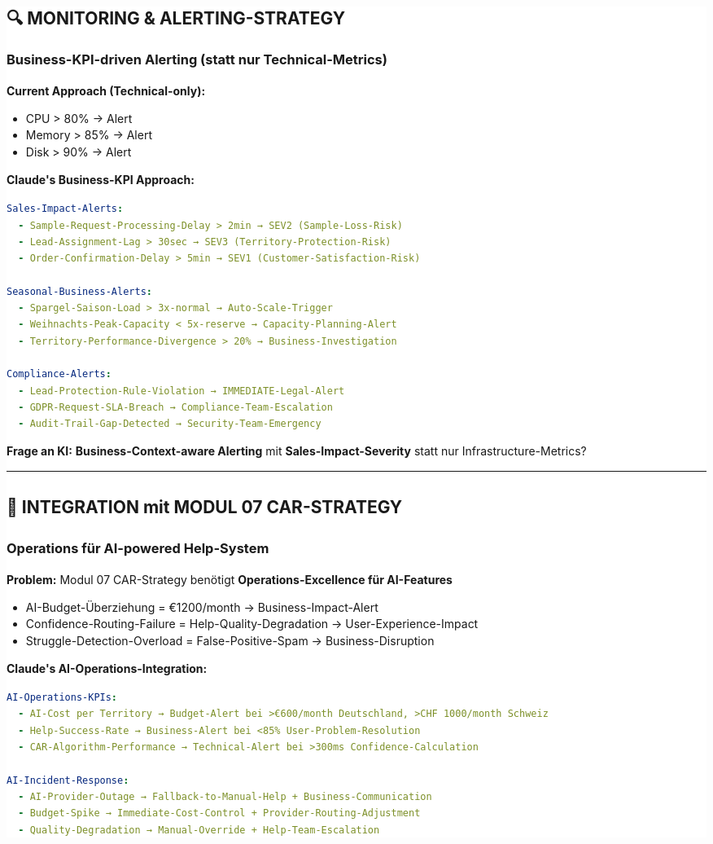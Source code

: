 
## 🔍 **MONITORING & ALERTING-STRATEGY**

### **Business-KPI-driven Alerting (statt nur Technical-Metrics)**

**Current Approach (Technical-only):**
- CPU > 80% → Alert
- Memory > 85% → Alert
- Disk > 90% → Alert

**Claude's Business-KPI Approach:**
```yaml
Sales-Impact-Alerts:
  - Sample-Request-Processing-Delay > 2min → SEV2 (Sample-Loss-Risk)
  - Lead-Assignment-Lag > 30sec → SEV3 (Territory-Protection-Risk)
  - Order-Confirmation-Delay > 5min → SEV1 (Customer-Satisfaction-Risk)

Seasonal-Business-Alerts:
  - Spargel-Saison-Load > 3x-normal → Auto-Scale-Trigger
  - Weihnachts-Peak-Capacity < 5x-reserve → Capacity-Planning-Alert
  - Territory-Performance-Divergence > 20% → Business-Investigation

Compliance-Alerts:
  - Lead-Protection-Rule-Violation → IMMEDIATE-Legal-Alert
  - GDPR-Request-SLA-Breach → Compliance-Team-Escalation
  - Audit-Trail-Gap-Detected → Security-Team-Emergency
```

**Frage an KI:** **Business-Context-aware Alerting** mit **Sales-Impact-Severity** statt nur Infrastructure-Metrics?

---

## 🤖 **INTEGRATION mit MODUL 07 CAR-STRATEGY**

### **Operations für AI-powered Help-System**

**Problem:** Modul 07 CAR-Strategy benötigt **Operations-Excellence für AI-Features**
- AI-Budget-Überziehung = €1200/month → Business-Impact-Alert
- Confidence-Routing-Failure = Help-Quality-Degradation → User-Experience-Impact
- Struggle-Detection-Overload = False-Positive-Spam → Business-Disruption

**Claude's AI-Operations-Integration:**
```yaml
AI-Operations-KPIs:
  - AI-Cost per Territory → Budget-Alert bei >€600/month Deutschland, >CHF 1000/month Schweiz
  - Help-Success-Rate → Business-Alert bei <85% User-Problem-Resolution
  - CAR-Algorithm-Performance → Technical-Alert bei >300ms Confidence-Calculation

AI-Incident-Response:
  - AI-Provider-Outage → Fallback-to-Manual-Help + Business-Communication
  - Budget-Spike → Immediate-Cost-Control + Provider-Routing-Adjustment
  - Quality-Degradation → Manual-Override + Help-Team-Escalation
```
